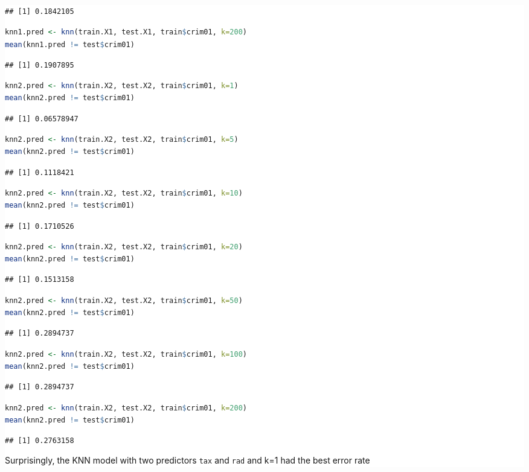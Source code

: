 ```
## [1] 0.1842105
```

```r
knn1.pred <- knn(train.X1, test.X1, train$crim01, k=200)
mean(knn1.pred != test$crim01)
```

```
## [1] 0.1907895
```

```r
knn2.pred <- knn(train.X2, test.X2, train$crim01, k=1)
mean(knn2.pred != test$crim01)
```

```
## [1] 0.06578947
```

```r
knn2.pred <- knn(train.X2, test.X2, train$crim01, k=5)
mean(knn2.pred != test$crim01)
```

```
## [1] 0.1118421
```

```r
knn2.pred <- knn(train.X2, test.X2, train$crim01, k=10)
mean(knn2.pred != test$crim01)
```

```
## [1] 0.1710526
```

```r
knn2.pred <- knn(train.X2, test.X2, train$crim01, k=20)
mean(knn2.pred != test$crim01)
```

```
## [1] 0.1513158
```

```r
knn2.pred <- knn(train.X2, test.X2, train$crim01, k=50)
mean(knn2.pred != test$crim01)
```

```
## [1] 0.2894737
```

```r
knn2.pred <- knn(train.X2, test.X2, train$crim01, k=100)
mean(knn2.pred != test$crim01)
```

```
## [1] 0.2894737
```

```r
knn2.pred <- knn(train.X2, test.X2, train$crim01, k=200)
mean(knn2.pred != test$crim01)
```

```
## [1] 0.2763158
```

Surprisingly, the KNN model with two predictors `tax` and `rad` and k=1 had the best error rate
